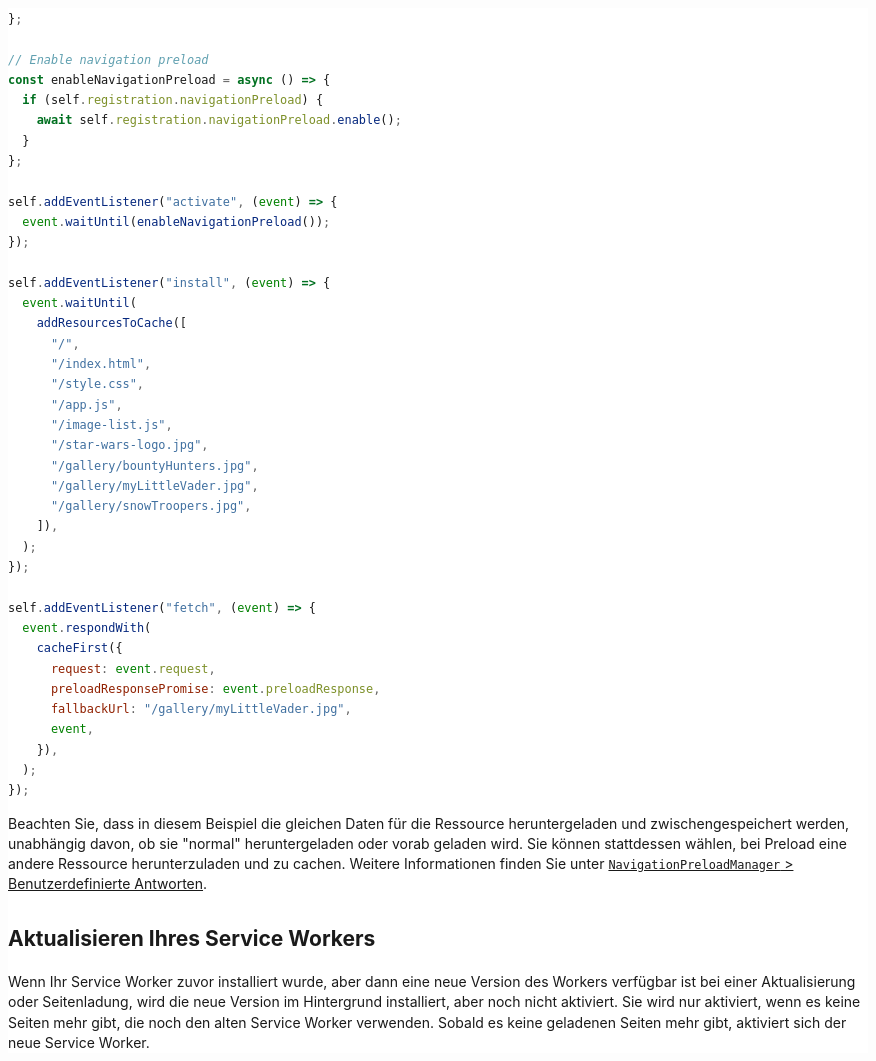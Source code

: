 ```js
};

// Enable navigation preload
const enableNavigationPreload = async () => {
  if (self.registration.navigationPreload) {
    await self.registration.navigationPreload.enable();
  }
};

self.addEventListener("activate", (event) => {
  event.waitUntil(enableNavigationPreload());
});

self.addEventListener("install", (event) => {
  event.waitUntil(
    addResourcesToCache([
      "/",
      "/index.html",
      "/style.css",
      "/app.js",
      "/image-list.js",
      "/star-wars-logo.jpg",
      "/gallery/bountyHunters.jpg",
      "/gallery/myLittleVader.jpg",
      "/gallery/snowTroopers.jpg",
    ]),
  );
});

self.addEventListener("fetch", (event) => {
  event.respondWith(
    cacheFirst({
      request: event.request,
      preloadResponsePromise: event.preloadResponse,
      fallbackUrl: "/gallery/myLittleVader.jpg",
      event,
    }),
  );
});
```

Beachten Sie, dass in diesem Beispiel die gleichen Daten für die Ressource heruntergeladen und zwischengespeichert werden, unabhängig davon, ob sie "normal" heruntergeladen oder vorab geladen wird. Sie können stattdessen wählen, bei Preload eine andere Ressource herunterzuladen und zu cachen. Weitere Informationen finden Sie unter [`NavigationPreloadManager` > Benutzerdefinierte Antworten](/de/docs/Web/API/NavigationPreloadManager#custom_responses).

## Aktualisieren Ihres Service Workers

Wenn Ihr Service Worker zuvor installiert wurde, aber dann eine neue Version des Workers verfügbar ist bei einer Aktualisierung oder Seitenladung, wird die neue Version im Hintergrund installiert, aber noch nicht aktiviert. Sie wird nur aktiviert, wenn es keine Seiten mehr gibt, die noch den alten Service Worker verwenden. Sobald es keine geladenen Seiten mehr gibt, aktiviert sich der neue Service Worker.
